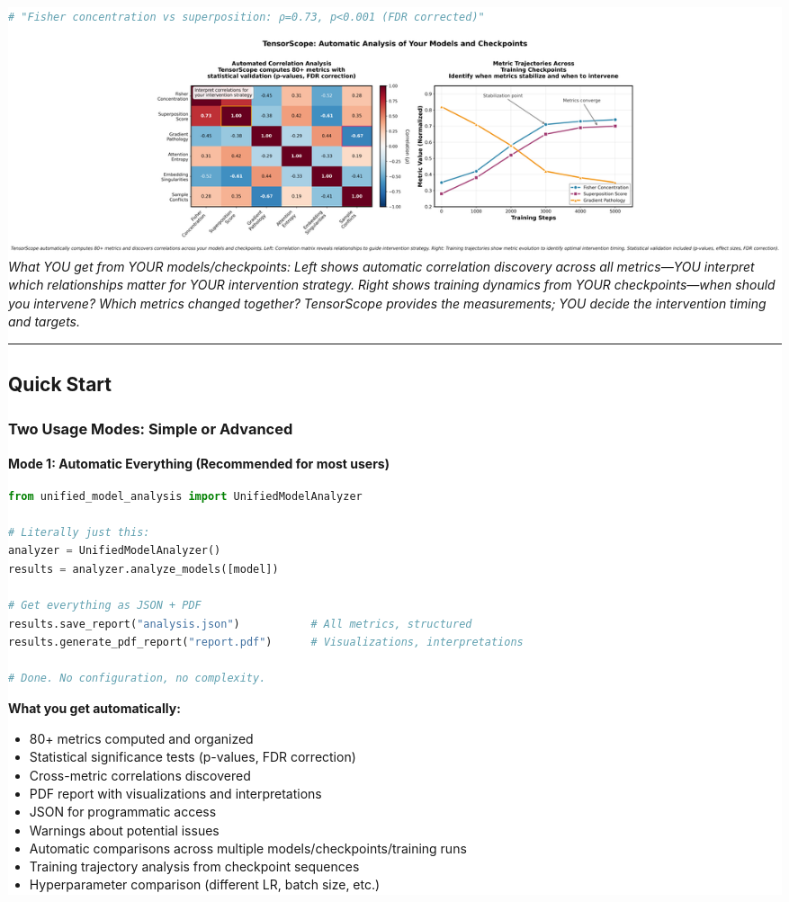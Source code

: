 ```python
# "Fisher concentration vs superposition: ρ=0.73, p<0.001 (FDR corrected)"
```

![What YOU Get From YOUR Analysis](tensorscope_your_analysis.png)
*What YOU get from YOUR models/checkpoints: Left shows automatic correlation discovery across all metrics—YOU interpret which relationships matter for YOUR intervention strategy. Right shows training dynamics from YOUR checkpoints—when should you intervene? Which metrics changed together? TensorScope provides the measurements; YOU decide the intervention timing and targets.*

---

## Quick Start

### Two Usage Modes: Simple or Advanced

**Mode 1: Automatic Everything (Recommended for most users)**

```python
from unified_model_analysis import UnifiedModelAnalyzer

# Literally just this:
analyzer = UnifiedModelAnalyzer()
results = analyzer.analyze_models([model])

# Get everything as JSON + PDF
results.save_report("analysis.json")           # All metrics, structured
results.generate_pdf_report("report.pdf")      # Visualizations, interpretations

# Done. No configuration, no complexity.
```

**What you get automatically:**
- 80+ metrics computed and organized
- Statistical significance tests (p-values, FDR correction)
- Cross-metric correlations discovered
- PDF report with visualizations and interpretations
- JSON for programmatic access
- Warnings about potential issues
- Automatic comparisons across multiple models/checkpoints/training runs
- Training trajectory analysis from checkpoint sequences
- Hyperparameter comparison (different LR, batch size, etc.)
